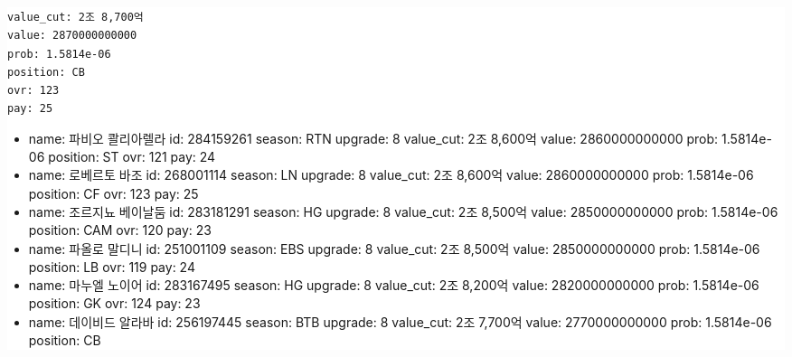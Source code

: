     value_cut: 2조 8,700억
    value: 2870000000000
    prob: 1.5814e-06
    position: CB
    ovr: 123
    pay: 25
  - name: 파비오 콸리아렐라
    id: 284159261
    season: RTN
    upgrade: 8
    value_cut: 2조 8,600억
    value: 2860000000000
    prob: 1.5814e-06
    position: ST
    ovr: 121
    pay: 24
  - name: 로베르토 바조
    id: 268001114
    season: LN
    upgrade: 8
    value_cut: 2조 8,600억
    value: 2860000000000
    prob: 1.5814e-06
    position: CF
    ovr: 123
    pay: 25
  - name: 조르지뇨 베이날둠
    id: 283181291
    season: HG
    upgrade: 8
    value_cut: 2조 8,500억
    value: 2850000000000
    prob: 1.5814e-06
    position: CAM
    ovr: 120
    pay: 23
  - name: 파올로 말디니
    id: 251001109
    season: EBS
    upgrade: 8
    value_cut: 2조 8,500억
    value: 2850000000000
    prob: 1.5814e-06
    position: LB
    ovr: 119
    pay: 24
  - name: 마누엘 노이어
    id: 283167495
    season: HG
    upgrade: 8
    value_cut: 2조 8,200억
    value: 2820000000000
    prob: 1.5814e-06
    position: GK
    ovr: 124
    pay: 23
  - name: 데이비드 알라바
    id: 256197445
    season: BTB
    upgrade: 8
    value_cut: 2조 7,700억
    value: 2770000000000
    prob: 1.5814e-06
    position: CB